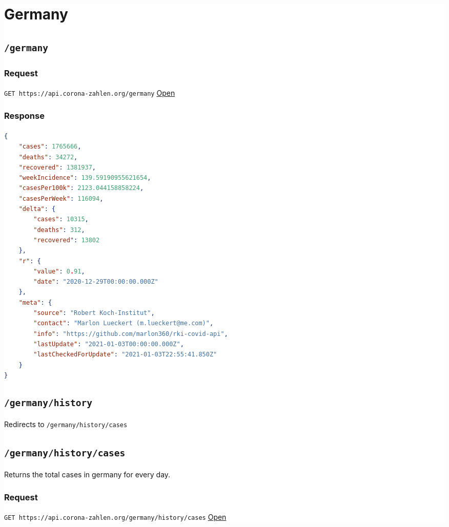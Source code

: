 # Germany

## `/germany`

### Request

`GET https://api.corona-zahlen.org/germany`
[Open](/germany)

### Response

```json
{
	"cases": 1765666,
	"deaths": 34272,
	"recovered": 1381937,
	"weekIncidence": 139.59190955621654,
	"casesPer100k": 2123.044158858224,
	"casesPerWeek": 116094,
	"delta": {
		"cases": 10315,
		"deaths": 312,
		"recovered": 13802
	},
	"r": {
		"value": 0.91,
		"date": "2020-12-29T00:00:00.000Z"
	},
	"meta": {
		"source": "Robert Koch-Institut",
		"contact": "Marlon Lueckert (m.lueckert@me.com)",
		"info": "https://github.com/marlon360/rki-covid-api",
		"lastUpdate": "2021-01-03T00:00:00.000Z",
		"lastCheckedForUpdate": "2021-01-03T22:55:41.850Z"
	}
}
```

## `/germany/history`

Redirects to `/germany/history/cases`

## `/germany/history/cases`

Returns the total cases in germany for every day.

### Request

`GET https://api.corona-zahlen.org/germany/history/cases`
[Open](/germany/history/cases)
